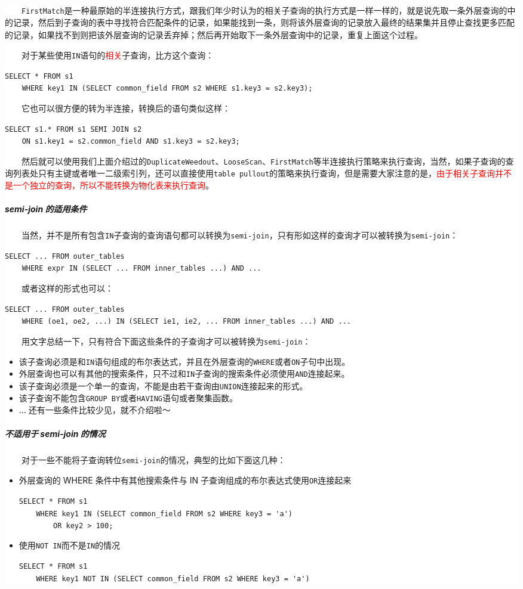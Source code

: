  &emsp;&emsp;`FirstMatch`是一种最原始的半连接执行方式，跟我们年少时认为的相关子查询的执行方式是一样一样的，就是说先取一条外层查询的中的记录，然后到子查询的表中寻找符合匹配条件的记录，如果能找到一条，则将该外层查询的记录放入最终的结果集并且停止查找更多匹配的记录，如果找不到则把该外层查询的记录丢弃掉；然后再开始取下一条外层查询中的记录，重复上面这个过程。

&emsp;&emsp;对于某些使用`IN`语句的<span style="color:red">相关</span>子查询，比方这个查询：

```
SELECT * FROM s1
    WHERE key1 IN (SELECT common_field FROM s2 WHERE s1.key3 = s2.key3);
```

&emsp;&emsp;它也可以很方便的转为半连接，转换后的语句类似这样：

```
SELECT s1.* FROM s1 SEMI JOIN s2
    ON s1.key1 = s2.common_field AND s1.key3 = s2.key3;
```

&emsp;&emsp;然后就可以使用我们上面介绍过的`DuplicateWeedout`、`LooseScan`、`FirstMatch`等半连接执行策略来执行查询，当然，如果子查询的查询列表处只有主键或者唯一二级索引列，还可以直接使用`table pullout`的策略来执行查询，但是需要大家注意的是，<span style="color:red">由于相关子查询并不是一个独立的查询，所以不能转换为物化表来执行查询</span>。

##### semi-join 的适用条件

&emsp;&emsp;当然，并不是所有包含`IN`子查询的查询语句都可以转换为`semi-join`，只有形如这样的查询才可以被转换为`semi-join`：

```
SELECT ... FROM outer_tables
    WHERE expr IN (SELECT ... FROM inner_tables ...) AND ...

```

&emsp;&emsp;或者这样的形式也可以：

```
SELECT ... FROM outer_tables
    WHERE (oe1, oe2, ...) IN (SELECT ie1, ie2, ... FROM inner_tables ...) AND ...
```

&emsp;&emsp;用文字总结一下，只有符合下面这些条件的子查询才可以被转换为`semi-join`：

- 该子查询必须是和`IN`语句组成的布尔表达式，并且在外层查询的`WHERE`或者`ON`子句中出现。
- 外层查询也可以有其他的搜索条件，只不过和`IN`子查询的搜索条件必须使用`AND`连接起来。
- 该子查询必须是一个单一的查询，不能是由若干查询由`UNION`连接起来的形式。
- 该子查询不能包含`GROUP BY`或者`HAVING`语句或者聚集函数。
- ... 还有一些条件比较少见，就不介绍啦～

##### 不适用于 semi-join 的情况

&emsp;&emsp;对于一些不能将子查询转位`semi-join`的情况，典型的比如下面这几种：

- 外层查询的 WHERE 条件中有其他搜索条件与 IN 子查询组成的布尔表达式使用`OR`连接起来

  ```
  SELECT * FROM s1
      WHERE key1 IN (SELECT common_field FROM s2 WHERE key3 = 'a')
          OR key2 > 100;
  ```

- 使用`NOT IN`而不是`IN`的情况

  ```
  SELECT * FROM s1
      WHERE key1 NOT IN (SELECT common_field FROM s2 WHERE key3 = 'a')
  ```
